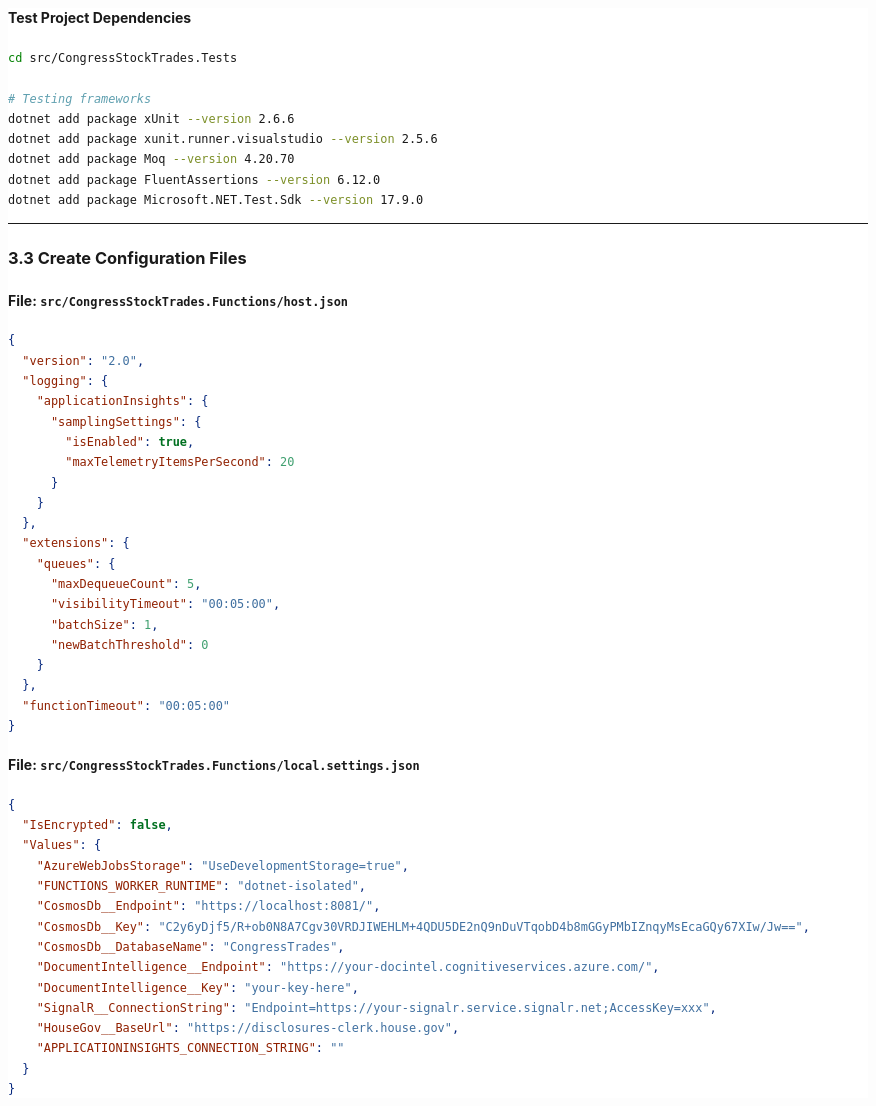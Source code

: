 #### Test Project Dependencies
```bash
cd src/CongressStockTrades.Tests

# Testing frameworks
dotnet add package xUnit --version 2.6.6
dotnet add package xunit.runner.visualstudio --version 2.5.6
dotnet add package Moq --version 4.20.70
dotnet add package FluentAssertions --version 6.12.0
dotnet add package Microsoft.NET.Test.Sdk --version 17.9.0
```

---

### 3.3 Create Configuration Files

#### File: `src/CongressStockTrades.Functions/host.json`
```json
{
  "version": "2.0",
  "logging": {
    "applicationInsights": {
      "samplingSettings": {
        "isEnabled": true,
        "maxTelemetryItemsPerSecond": 20
      }
    }
  },
  "extensions": {
    "queues": {
      "maxDequeueCount": 5,
      "visibilityTimeout": "00:05:00",
      "batchSize": 1,
      "newBatchThreshold": 0
    }
  },
  "functionTimeout": "00:05:00"
}
```

#### File: `src/CongressStockTrades.Functions/local.settings.json`
```json
{
  "IsEncrypted": false,
  "Values": {
    "AzureWebJobsStorage": "UseDevelopmentStorage=true",
    "FUNCTIONS_WORKER_RUNTIME": "dotnet-isolated",
    "CosmosDb__Endpoint": "https://localhost:8081/",
    "CosmosDb__Key": "C2y6yDjf5/R+ob0N8A7Cgv30VRDJIWEHLM+4QDU5DE2nQ9nDuVTqobD4b8mGGyPMbIZnqyMsEcaGQy67XIw/Jw==",
    "CosmosDb__DatabaseName": "CongressTrades",
    "DocumentIntelligence__Endpoint": "https://your-docintel.cognitiveservices.azure.com/",
    "DocumentIntelligence__Key": "your-key-here",
    "SignalR__ConnectionString": "Endpoint=https://your-signalr.service.signalr.net;AccessKey=xxx",
    "HouseGov__BaseUrl": "https://disclosures-clerk.house.gov",
    "APPLICATIONINSIGHTS_CONNECTION_STRING": ""
  }
}
```
